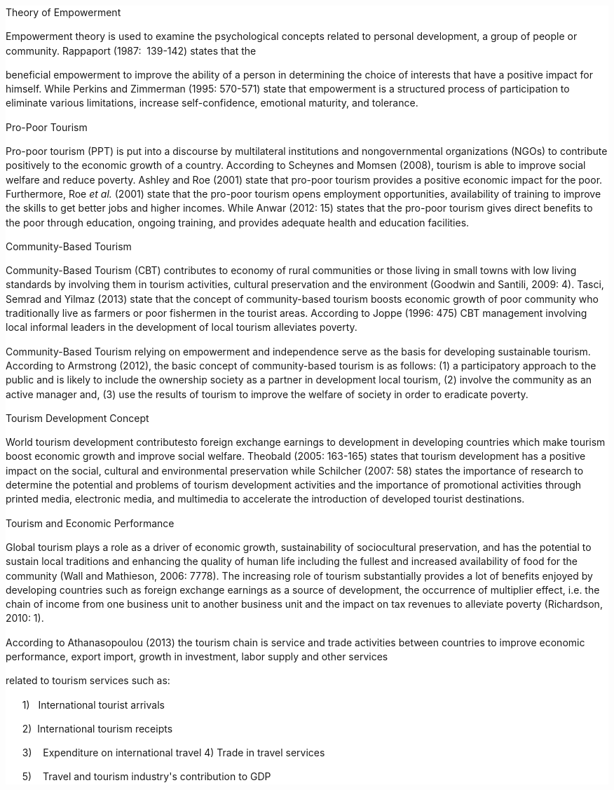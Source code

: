 <p><span class="font1">Theory of Empowerment</span></p>
<p><span class="font1">Empowerment theory is used to examine the psychological concepts related to personal development, a group of people or community. Rappaport (1987: &nbsp;139-142) states that the</span></p>
<p><span class="font1">beneficial empowerment to improve the ability of a person in determining the choice of interests that have a positive impact for himself. While Perkins and Zimmerman (1995: 570-571) state that empowerment is a structured process of participation to eliminate various limitations, increase self-confidence, emotional maturity, and tolerance.</span></p>
<p><span class="font1">Pro-Poor Tourism</span></p>
<p><span class="font1">Pro-poor tourism (PPT) is put into a discourse by multilateral institutions and nongovernmental organizations (NGOs) to contribute positively to the economic growth of a country. According to Scheynes and Momsen (2008), tourism is able to improve social welfare and reduce poverty. Ashley and Roe (2001) state that pro-poor tourism provides a positive economic impact for the poor. Furthermore, Roe </span><span class="font1" style="font-style:italic;">et al.</span><span class="font1"> (2001) state that the pro-poor tourism opens employment opportunities, availability of training to improve the skills to get better jobs and higher incomes. While Anwar (2012: 15) states that the pro-poor tourism gives direct benefits to the poor through education, ongoing training, and provides adequate health and education facilities.</span></p>
<p><span class="font1">Community-Based Tourism</span></p>
<p><span class="font1">Community-Based Tourism (CBT) contributes to economy of rural communities or those living in small towns with low living standards by involving them in tourism activities, cultural preservation and the environment (Goodwin and Santili, 2009: 4). Tasci, Semrad and Yilmaz (2013) state that the concept of community-based tourism boosts economic growth of poor community who traditionally live as farmers or poor fishermen in the tourist areas. According to Joppe (1996: 475) CBT management involving local informal leaders in the development of local tourism alleviates poverty.</span></p>
<p><span class="font1">Community-Based Tourism relying on empowerment and independence serve as the basis for developing sustainable tourism. According to Armstrong (2012), the basic concept of community-based tourism is as follows: (1) a participatory approach to the public and is likely to include the ownership society as a partner in development local tourism, (2) involve the community as an active manager and, (3) use the results of tourism to improve the welfare of society in order to eradicate poverty.</span></p>
<p><span class="font1">Tourism Development Concept</span></p>
<p><span class="font1">World tourism development contributesto foreign exchange earnings to development in developing countries which make tourism boost economic growth and improve social welfare. Theobald (2005: 163-165) states that tourism development has a positive impact on the social, cultural and environmental preservation while Schilcher (2007: 58) states the importance of research to determine the potential and problems of tourism development activities and the importance of promotional activities through printed media, electronic media, and multimedia to accelerate the introduction of developed tourist destinations.</span></p>
<p><span class="font1">Tourism and Economic Performance</span></p>
<p><span class="font1">Global tourism plays a role as a driver of economic growth, sustainability of sociocultural preservation, and has the potential to sustain local traditions and enhancing the quality of human life including the fullest and increased availability of food for the community (Wall and Mathieson, 2006: 7778). The increasing role of tourism substantially provides a lot of benefits enjoyed by developing countries such as foreign exchange earnings as a source of development, the occurrence of multiplier effect, i.e. the chain of income from one business unit to another business unit and the impact on tax revenues to alleviate poverty (Richardson, 2010: 1).</span></p>
<p><span class="font1">According to Athanasopoulou (2013) the tourism chain is service and trade activities between countries to improve economic performance, export import, growth in investment, labor supply and other services</span></p>
<p><span class="font1">related to tourism services such as:</span></p>
<ul style="list-style:none;"><li>
<p><span class="font1">1) &nbsp;&nbsp;International tourist arrivals</span></p></li>
<li>
<p><span class="font1">2) &nbsp;International tourism receipts</span></p></li>
<li>
<p><span class="font1">3) &nbsp;&nbsp;&nbsp;Expenditure on international travel 4) Trade in travel services</span></p></li></ul>
<ul style="list-style:none;"><li>
<p><span class="font1">5) &nbsp;&nbsp;&nbsp;Travel and tourism industry's contribution to GDP</span></p></li>
<li>